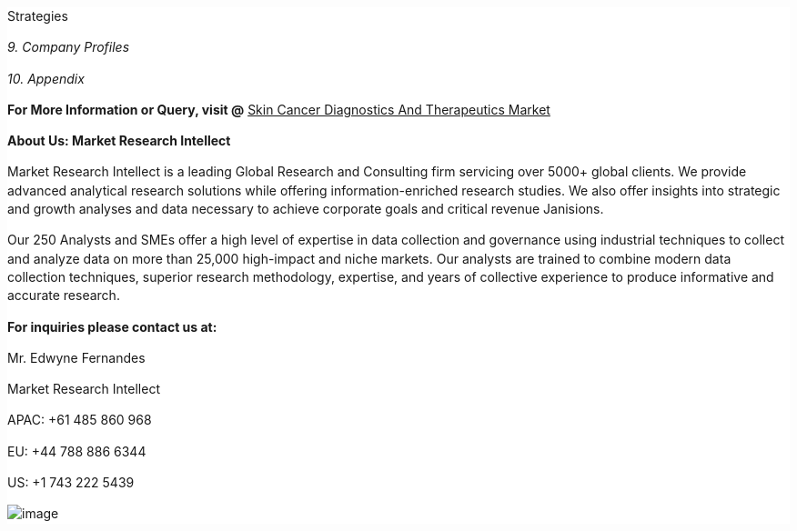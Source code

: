 Strategies</span></em></li></ul><p><em><span class="font-[700]">9. Company Profiles</span></em></p><p><em><span class="font-[700]">10. Appendix</span></em></p><p><span class="font-[700]"><strong>For More Information or Query, visit&nbsp;@</strong>&nbsp;</span><span class="font-[700]"><a href="https://www.marketresearchintellect.com/product/global-skin-cancer-diagnostics-and-therapeutics-market/?utm_source=Linkedin&utm_medium=027" target="_blank" data-tracking-control-name="article-ssr-frontend-pulse_little-text-block" data-tracking-will-navigate="" data-test-link="">Skin Cancer Diagnostics And Therapeutics Market</a></span></p><p><strong><span class="font-[700]">About Us: Market Research Intellect</span></strong></p><p><span class="">Market Research Intellect is a leading Global Research and Consulting firm servicing over 5000+ global clients. We provide advanced analytical research solutions while offering information-enriched research studies.&nbsp;</span>We also offer insights into strategic and growth analyses and data necessary to achieve corporate goals and critical revenue Janisions.</p><p><span class="">Our 250 Analysts and SMEs offer a high level of expertise in data collection and governance using industrial techniques to collect and analyze data on more than 25,000 high-impact and niche markets. Our analysts are trained to combine modern data collection techniques, superior research methodology, expertise, and years of collective experience to produce informative and accurate research.</span></p><p><strong>For inquiries please contact us at:</strong></p><p>Mr. Edwyne Fernandes</p><p>Market Research Intellect</p><p>APAC: +61 485 860 968</p><p>EU: +44 788 886 6344</p><p>US: +1 743 222 5439</p>
![image](https://github.com/user-attachments/assets/ee05707d-f0cd-4ba2-95bf-03051de143ac)
